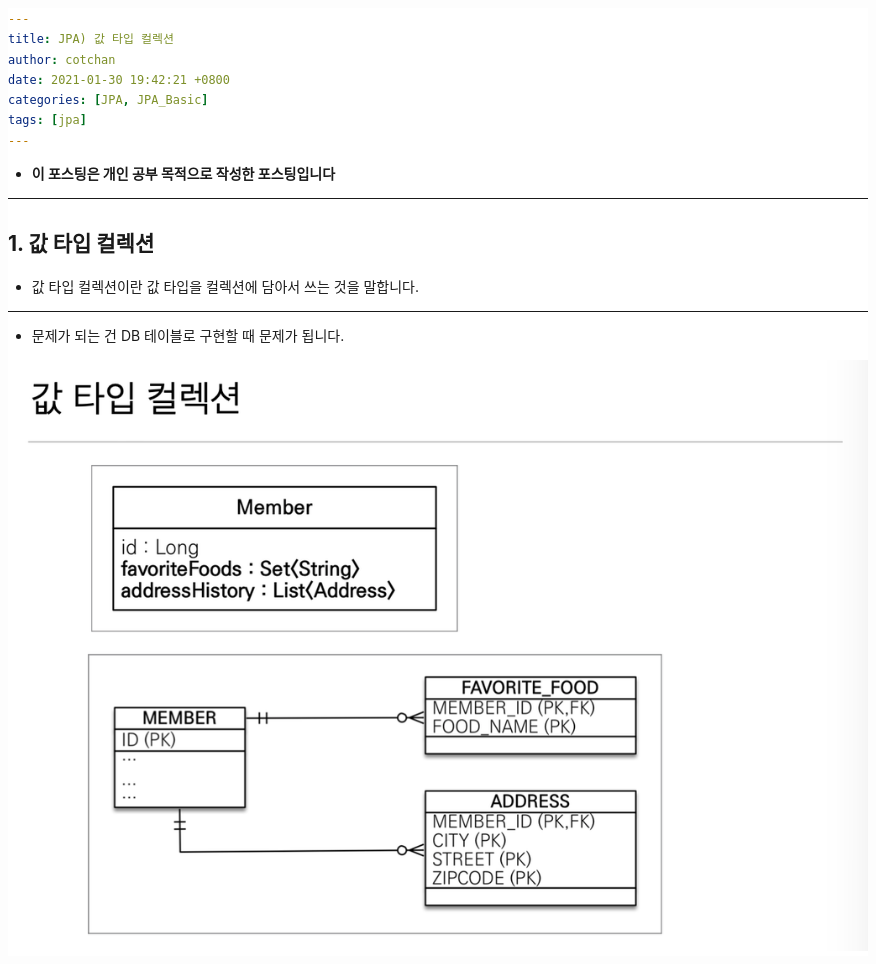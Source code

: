 ```yaml
---
title: JPA) 값 타입 컬렉션
author: cotchan 
date: 2021-01-30 19:42:21 +0800 
categories: [JPA, JPA_Basic]
tags: [jpa] 
---
```


+ **이 포스팅은 개인 공부 목적으로 작성한 포스팅입니다**

---

## 1. 값 타입 컬렉션

+ 값 타입 컬렉션이란 값 타입을 컬렉션에 담아서 쓰는 것을 말합니다.

---

+ 문제가 되는 건 DB 테이블로 구현할 때 문제가 됩니다.

![Desktop View](/assets/img/post/jpa/2021-01-30-jpa-value-collections-01.png)
